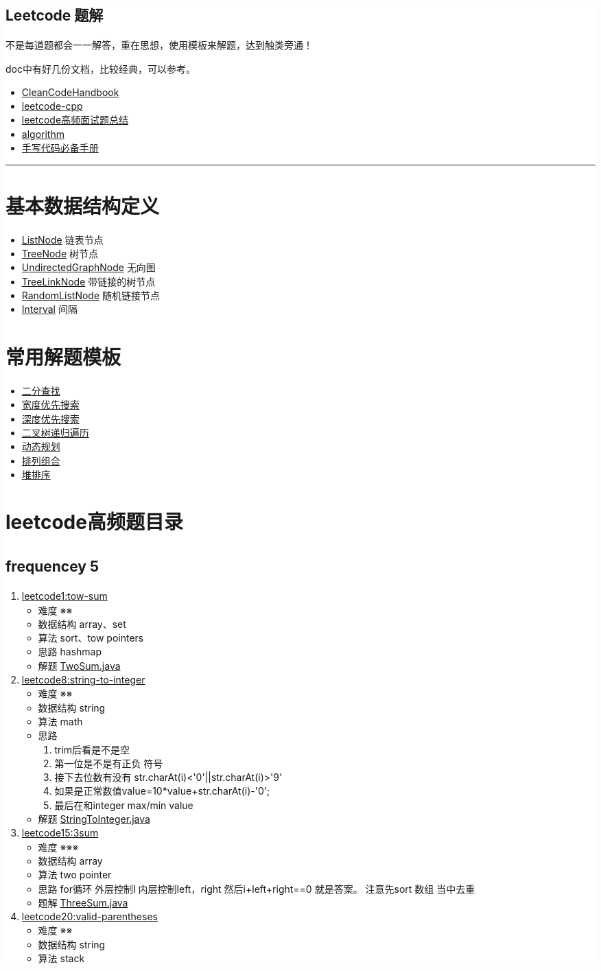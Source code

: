 Leetcode 题解
---
不是每道题都会一一解答，重在思想，使用模板来解题，达到触类旁通！

doc中有好几份文档，比较经典，可以参考。

- [CleanCodeHandbook](./doc/CleanCodeHandbook_v1.0.1.pdf)
- [leetcode-cpp](./doc/leetcode-cpp.pdf)
- [leetcode高频面试题总结](./doc/leetcode-frequencey.xlsx)
- [algorithm](./doc/algorithm-zh-hans.pdf)
- [手写代码必备手册](./doc/手写代码必备手册(C++版).pdf)

---

# 基本数据结构定义
- [ListNode](./src/entity/ListNode.java) 链表节点
- [TreeNode](./src/entity/TreeNode.java) 树节点
- [UndirectedGraphNode](./src/entity/UndirectedGraphNode.java) 无向图
- [TreeLinkNode](./src/entity/TreeLinkNode.java) 带链接的树节点
- [RandomListNode](./src/entity/RandomListNode.java) 随机链接节点
- [Interval](./src/entity/Interval.java) 间隔

# 常用解题模板
- [二分查找](./src/template/bs_template.md)
- [宽度优先搜索](./src/template/bfs_template.md)
- [深度优先搜索](./src/template/dfs_template.md)
- [二叉树递归遍历](./src/template/binary_tree_preorder_traversal_template.md)
- [动态规划](./src/template/dynamic_programing_template.md)
- [排列组合](./src/template/permute_template.md)
- [堆排序](./src/template/heapify_template.md)

# leetcode高频题目录
## frequencey 5
1. [leetcode1:tow-sum](https://leetcode.com/problems/two-sum)
    - 难度 ※※
    - 数据结构 array、set
    - 算法 sort、tow pointers
    - 思路 hashmap
    - 解题 [TwoSum.java](./src/learn/freq05/TwoSum.java)
2. [leetcode8:string-to-integer](https://leetcode.com/problems/string-to-integer-atoi)
    - 难度 ※※
    - 数据结构 string
    - 算法 math
    - 思路
        1. trim后看是不是空 
        2. 第一位是不是有正负 符号 
        3. 接下去位数有没有 str.charAt(i)<'0'||str.charAt(i)>'9' 
        4. 如果是正常数值value=10*value+str.charAt(i)-'0'; 
        5. 最后在和integer max/min value 
    - 解题 [StringToInteger.java](./src/learn/freq05/StringtoInteger.java)
3. [leetcode15:3sum](https://leetcode.com/problems/3sum)
    - 难度 ※※※
    - 数据结构 array
    - 算法 two pointer
    - 思路 for循环 外层控制I  内层控制left，right 然后i+left+right==0 就是答案。 注意先sort 数组 当中去重
    - 题解 [ThreeSum.java](./src/learn/freq05/ThreeSum.java)
4. [leetcode20:valid-parentheses](https://leetcode.com/problems/valid-parentheses)
    - 难度 ※※
    - 数据结构 string
    - 算法 stack